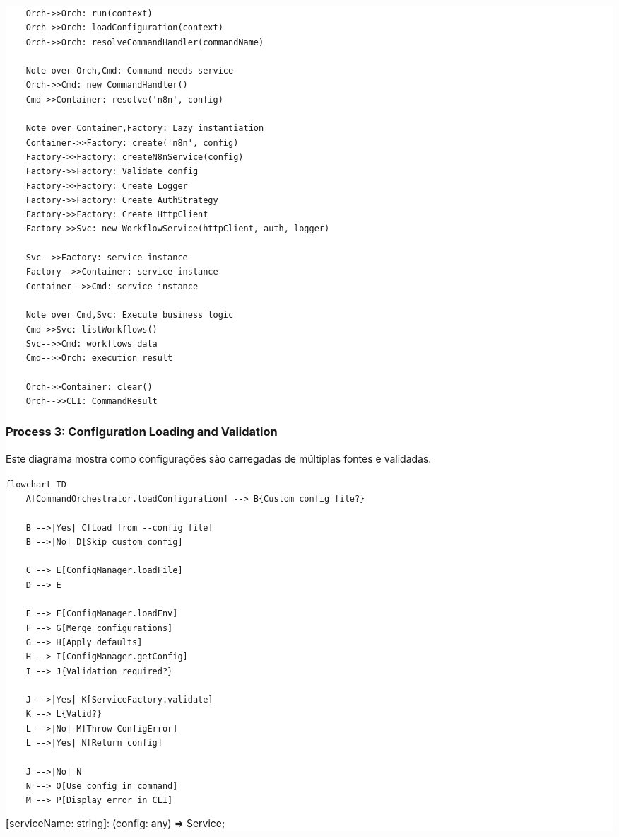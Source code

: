 ```mermaid
    Orch->>Orch: run(context)
    Orch->>Orch: loadConfiguration(context)
    Orch->>Orch: resolveCommandHandler(commandName)

    Note over Orch,Cmd: Command needs service
    Orch->>Cmd: new CommandHandler()
    Cmd->>Container: resolve('n8n', config)

    Note over Container,Factory: Lazy instantiation
    Container->>Factory: create('n8n', config)
    Factory->>Factory: createN8nService(config)
    Factory->>Factory: Validate config
    Factory->>Factory: Create Logger
    Factory->>Factory: Create AuthStrategy
    Factory->>Factory: Create HttpClient
    Factory->>Svc: new WorkflowService(httpClient, auth, logger)

    Svc-->>Factory: service instance
    Factory-->>Container: service instance
    Container-->>Cmd: service instance

    Note over Cmd,Svc: Execute business logic
    Cmd->>Svc: listWorkflows()
    Svc-->>Cmd: workflows data
    Cmd-->>Orch: execution result

    Orch->>Container: clear()
    Orch-->>CLI: CommandResult
```

### Process 3: Configuration Loading and Validation

Este diagrama mostra como configurações são carregadas de múltiplas fontes e validadas.

```mermaid
flowchart TD
    A[CommandOrchestrator.loadConfiguration] --> B{Custom config file?}

    B -->|Yes| C[Load from --config file]
    B -->|No| D[Skip custom config]

    C --> E[ConfigManager.loadFile]
    D --> E

    E --> F[ConfigManager.loadEnv]
    F --> G[Merge configurations]
    G --> H[Apply defaults]
    H --> I[ConfigManager.getConfig]
    I --> J{Validation required?}

    J -->|Yes| K[ServiceFactory.validate]
    K --> L{Valid?}
    L -->|No| M[Throw ConfigError]
    L -->|Yes| N[Return config]

    J -->|No| N
    N --> O[Use config in command]
    M --> P[Display error in CLI]
```


  [serviceName: string]: (config: any) => Service;